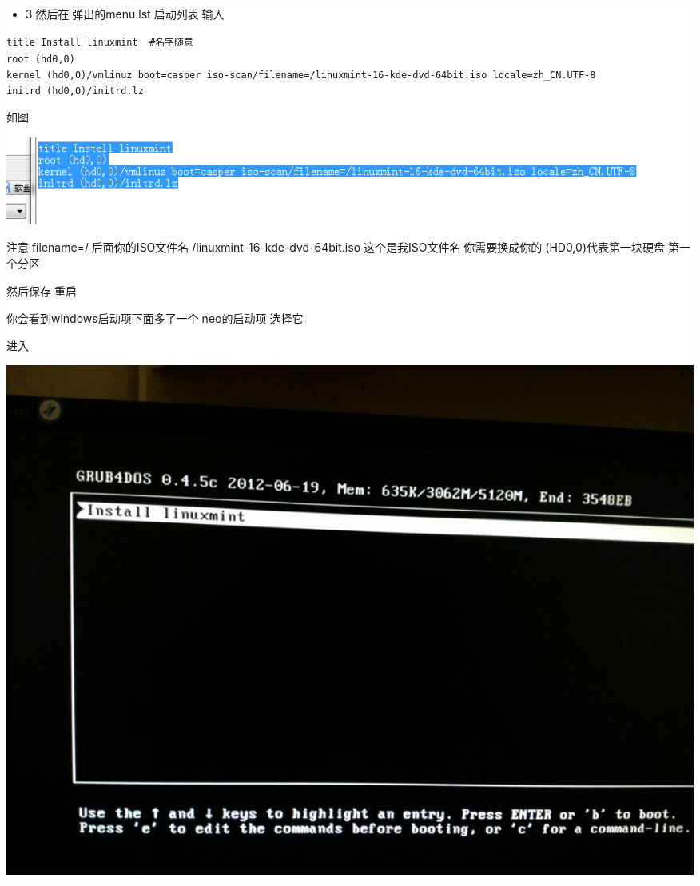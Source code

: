 * 3 然后在 弹出的menu.lst 启动列表 输入

```
title Install linuxmint  #名字随意
root (hd0,0)
kernel (hd0,0)/vmlinuz boot=casper iso-scan/filename=/linuxmint-16-kde-dvd-64bit.iso locale=zh_CN.UTF-8
initrd (hd0,0)/initrd.lz
```
如图

<img class="shadow" src="/images/posts/2015-03-02/3.png" width="948" high="120">

注意 filename=/ 后面你的ISO文件名   /linuxmint-16-kde-dvd-64bit.iso  这个是我ISO文件名 你需要换成你的        (HD0,0)代表第一块硬盘 第一个分区

然后保存 重启

你会看到windows启动项下面多了一个 neo的启动项 
选择它

进入

<img class="shadow" src="/images/posts/2015-03-02/4.jpg" width="960" high="712">

